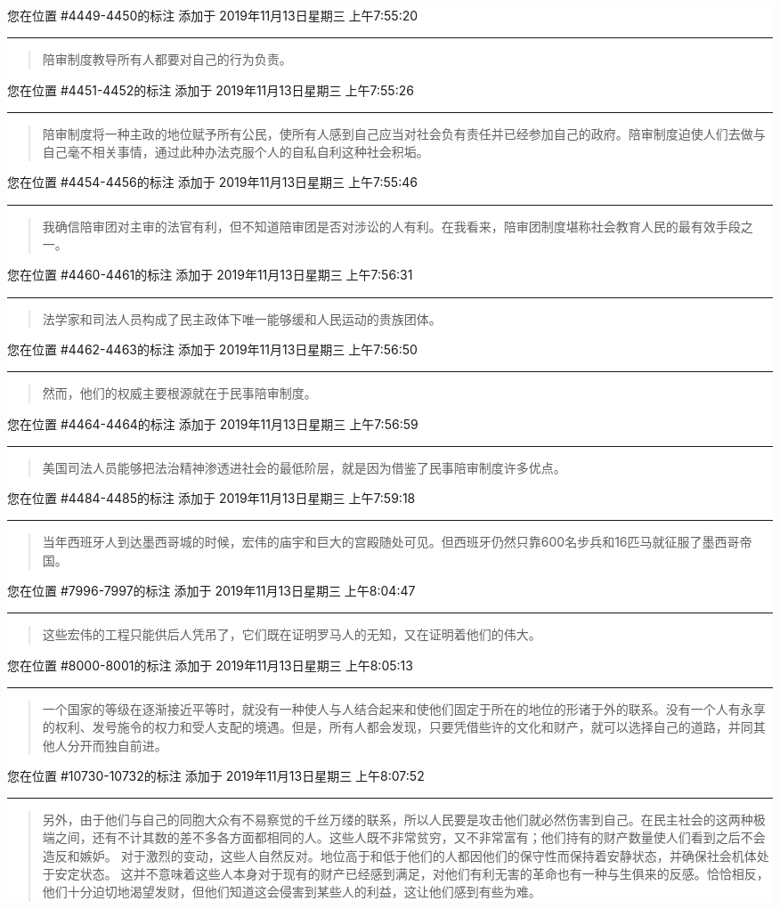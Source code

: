 您在位置 #4449-4450的标注 添加于 2019年11月13日星期三 上午7:55:20

---

> 陪审制度教导所有人都要对自己的行为负责。

您在位置 #4451-4452的标注 添加于 2019年11月13日星期三 上午7:55:26

---

> 陪审制度将一种主政的地位赋予所有公民，使所有人感到自己应当对社会负有责任并已经参加自己的政府。陪审制度迫使人们去做与自己毫不相关事情，通过此种办法克服个人的自私自利这种社会积垢。

您在位置 #4454-4456的标注 添加于 2019年11月13日星期三 上午7:55:46

---

> 我确信陪审团对主审的法官有利，但不知道陪审团是否对涉讼的人有利。在我看来，陪审团制度堪称社会教育人民的最有效手段之一。

您在位置 #4460-4461的标注 添加于 2019年11月13日星期三 上午7:56:31

---

> 法学家和司法人员构成了民主政体下唯一能够缓和人民运动的贵族团体。

您在位置 #4462-4463的标注 添加于 2019年11月13日星期三 上午7:56:50

---

> 然而，他们的权威主要根源就在于民事陪审制度。

您在位置 #4464-4464的标注 添加于 2019年11月13日星期三 上午7:56:59

---

> 美国司法人员能够把法治精神渗透进社会的最低阶层，就是因为借鉴了民事陪审制度许多优点。

您在位置 #4484-4485的标注 添加于 2019年11月13日星期三 上午7:59:18

---

> 当年西班牙人到达墨西哥城的时候，宏伟的庙宇和巨大的宫殿随处可见。但西班牙仍然只靠600名步兵和16匹马就征服了墨西哥帝国。

您在位置 #7996-7997的标注 添加于 2019年11月13日星期三 上午8:04:47

---

> 这些宏伟的工程只能供后人凭吊了，它们既在证明罗马人的无知，又在证明着他们的伟大。

您在位置 #8000-8001的标注 添加于 2019年11月13日星期三 上午8:05:13

---

> 一个国家的等级在逐渐接近平等时，就没有一种使人与人结合起来和使他们固定于所在的地位的形诸于外的联系。没有一个人有永享的权利、发号施令的权力和受人支配的境遇。但是，所有人都会发现，只要凭借些许的文化和财产，就可以选择自己的道路，并同其他人分开而独自前进。

您在位置 #10730-10732的标注 添加于 2019年11月13日星期三 上午8:07:52

---

> 另外，由于他们与自己的同胞大众有不易察觉的千丝万缕的联系，所以人民要是攻击他们就必然伤害到自己。在民主社会的这两种极端之间，还有不计其数的差不多各方面都相同的人。这些人既不非常贫穷，又不非常富有；他们持有的财产数量使人们看到之后不会造反和嫉妒。 对于激烈的变动，这些人自然反对。地位高于和低于他们的人都因他们的保守性而保持着安静状态，并确保社会机体处于安定状态。 这并不意味着这些人本身对于现有的财产已经感到满足，对他们有利无害的革命也有一种与生俱来的反感。恰恰相反，他们十分迫切地渴望发财，但他们知道这会侵害到某些人的利益，这让他们感到有些为难。
